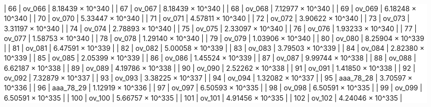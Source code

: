 | 66 | ov_066 | 8.18439 × 10^340 |
| 67 | ov_067 | 8.18439 × 10^340 |
| 68 | ov_068 | 7.12977 × 10^340 |
| 69 | ov_069 | 6.18248 × 10^340 |
| 70 | ov_070 | 5.33447 × 10^340 |
| 71 | ov_071 | 4.57811 × 10^340 |
| 72 | ov_072 | 3.90622 × 10^340 |
| 73 | ov_073 | 3.31197 × 10^340 |
| 74 | ov_074 | 2.78893 × 10^340 |
| 75 | ov_075 | 2.33097 × 10^340 |
| 76 | ov_076 | 1.93233 × 10^340 |
| 77 | ov_077 | 1.58753 × 10^340 |
| 78 | ov_078 | 1.29140 × 10^340 |
| 79 | ov_079 | 1.03906 × 10^340 |
| 80 | ov_080 | 8.25904 × 10^339 |
| 81 | ov_081 | 6.47591 × 10^339 |
| 82 | ov_082 | 5.00058 × 10^339 |
| 83 | ov_083 | 3.79503 × 10^339 |
| 84 | ov_084 | 2.82380 × 10^339 |
| 85 | ov_085 | 2.05399 × 10^339 |
| 86 | ov_086 | 1.45524 × 10^339 |
| 87 | ov_087 | 9.99744 × 10^338 |
| 88 | ov_088 | 6.62187 × 10^338 |
| 89 | ov_089 | 4.19786 × 10^338 |
| 90 | ov_090 | 2.52262 × 10^338 |
| 91 | ov_091 | 1.41850 × 10^338 |
| 92 | ov_092 | 7.32879 × 10^337 |
| 93 | ov_093 | 3.38225 × 10^337 |
| 94 | ov_094 | 1.32082 × 10^337 |
| 95 | aaa_78_28 | 3.70597 × 10^336 |
| 96 | aaa_78_29 | 1.12919 × 10^336 |
| 97 | ov_097 | 6.50593 × 10^335 |
| 98 | ov_098 | 6.50591 × 10^335 |
| 99 | ov_099 | 6.50591 × 10^335 |
| 100 | ov_100 | 5.66757 × 10^335 |
| 101 | ov_101 | 4.91456 × 10^335 |
| 102 | ov_102 | 4.24046 × 10^335 |